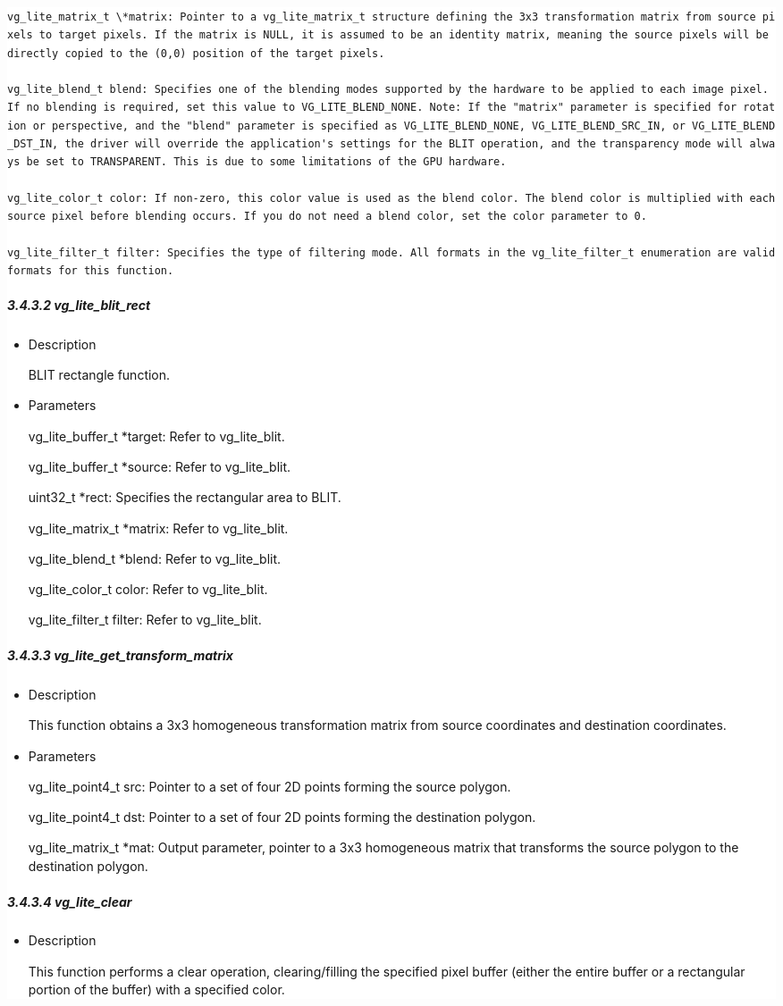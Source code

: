     vg_lite_matrix_t \*matrix: Pointer to a vg_lite_matrix_t structure defining the 3x3 transformation matrix from source pixels to target pixels. If the matrix is NULL, it is assumed to be an identity matrix, meaning the source pixels will be directly copied to the (0,0) position of the target pixels.

    vg_lite_blend_t blend: Specifies one of the blending modes supported by the hardware to be applied to each image pixel. If no blending is required, set this value to VG_LITE_BLEND_NONE. Note: If the "matrix" parameter is specified for rotation or perspective, and the "blend" parameter is specified as VG_LITE_BLEND_NONE, VG_LITE_BLEND_SRC_IN, or VG_LITE_BLEND_DST_IN, the driver will override the application's settings for the BLIT operation, and the transparency mode will always be set to TRANSPARENT. This is due to some limitations of the GPU hardware.

    vg_lite_color_t color: If non-zero, this color value is used as the blend color. The blend color is multiplied with each source pixel before blending occurs. If you do not need a blend color, set the color parameter to 0.

    vg_lite_filter_t filter: Specifies the type of filtering mode. All formats in the vg_lite_filter_t enumeration are valid formats for this function.

##### 3.4.3.2 vg_lite_blit_rect

- Description

    BLIT rectangle function.

- Parameters

    vg_lite_buffer_t \*target: Refer to vg_lite_blit.

    vg_lite_buffer_t \*source: Refer to vg_lite_blit.

    uint32_t \*rect: Specifies the rectangular area to BLIT.

    vg_lite_matrix_t \*matrix: Refer to vg_lite_blit.

    vg_lite_blend_t \*blend: Refer to vg_lite_blit.

    vg_lite_color_t color: Refer to vg_lite_blit.

    vg_lite_filter_t filter: Refer to vg_lite_blit.

##### 3.4.3.3 vg_lite_get_transform_matrix

- Description

    This function obtains a 3x3 homogeneous transformation matrix from source coordinates and destination coordinates.

- Parameters

    vg_lite_point4_t src: Pointer to a set of four 2D points forming the source polygon.

    vg_lite_point4_t dst: Pointer to a set of four 2D points forming the destination polygon.

    vg_lite_matrix_t \*mat: Output parameter, pointer to a 3x3 homogeneous matrix that transforms the source polygon to the destination polygon.

##### 3.4.3.4 vg_lite_clear

- Description

    This function performs a clear operation, clearing/filling the specified pixel buffer (either the entire buffer or a rectangular portion of the buffer) with a specified color.
